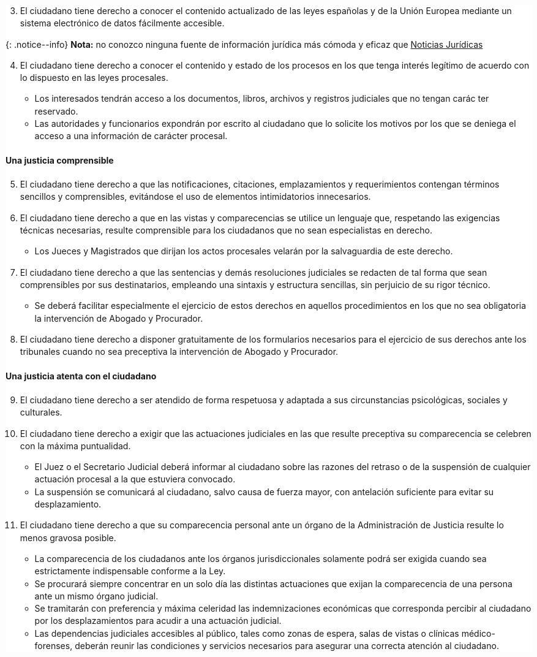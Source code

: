 3. El ciudadano tiene derecho a conocer el contenido actualizado de las leyes españolas y de la Unión Europea mediante un sistema electrónico de datos fácilmente accesible.


{: .notice--info}
**Nota:** no conozco ninguna fuente de información jurídica más cómoda y eficaz que [Noticias Jurídicas](https://noticias.juridicas.com)

4. El ciudadano tiene derecho a conocer el contenido y estado de los procesos en los que tenga interés legítimo de acuerdo con lo dispuesto en las leyes procesales.

	- Los interesados tendrán acceso a los documentos, libros, archivos y registros judiciales que no tengan carác ter reservado.
	- Las autoridades y funcionarios expondrán por escrito al ciudadano que lo solicite los motivos por los que se deniega el acceso a una información de carácter procesal.

#### Una justicia comprensible

5. El ciudadano tiene derecho a que las notificaciones, citaciones, emplazamientos y requerimientos contengan términos sencillos y comprensibles, evitándose el uso de elementos intimidatorios innecesarios.

6. El ciudadano tiene derecho a que en las vistas y comparecencias se utilice un lenguaje que, respetando las exigencias técnicas necesarias, resulte comprensible para los ciudadanos que no sean especialistas en derecho.

	- Los Jueces y Magistrados que dirijan los actos procesales velarán por la salvaguardia de este derecho.

7. El ciudadano tiene derecho a que las sentencias y demás resoluciones judiciales se redacten de tal forma que sean comprensibles por sus destinatarios, empleando una sintaxis y estructura sencillas, sin perjuicio de su rigor técnico.
	- Se deberá facilitar especialmente el ejercicio de estos derechos en aquellos procedimientos en los que no sea obligatoria la intervención de Abogado y Procurador.

8. El ciudadano tiene derecho a disponer gratuitamente de los formularios necesarios para el ejercicio de sus derechos ante los tribunales cuando no sea preceptiva la intervención de Abogado y Procurador.

#### Una justicia atenta con el ciudadano

9. El ciudadano tiene derecho a ser atendido de forma respetuosa y adaptada a sus circunstancias psicológicas, sociales y culturales.

10. El ciudadano tiene derecho a exigir que las actuaciones judiciales en las que resulte preceptiva su comparecencia se celebren con la máxima puntualidad.
	- El Juez o el Secretario Judicial deberá informar al ciudadano sobre las razones del retraso o de la suspensión de cualquier actuación procesal a la que estuviera convocado.
	- La suspensión se comunicará al ciudadano, salvo causa de fuerza mayor, con antelación suficiente para evitar su desplazamiento.

11. El ciudadano tiene derecho a que su comparecencia personal ante un órgano de la Administración de Justicia resulte lo menos gravosa posible.
	- La comparecencia de los ciudadanos ante los órganos jurisdiccionales solamente podrá ser exigida cuando sea estrictamente indispensable conforme a la Ley.
	- Se procurará siempre concentrar en un solo día las distintas actuaciones que exijan la comparecencia de una persona ante un mismo órgano judicial.
	- Se tramitarán con preferencia y máxima celeridad las indemnizaciones económicas que corresponda percibir al ciudadano por los desplazamientos para acudir a una actuación judicial.
	- Las 	dependencias judiciales accesibles al público, tales como zonas de espera, salas de vistas o clínicas médico-forenses, deberán reunir las condiciones y servicios necesarios para asegurar una correcta atención al ciudadano.
